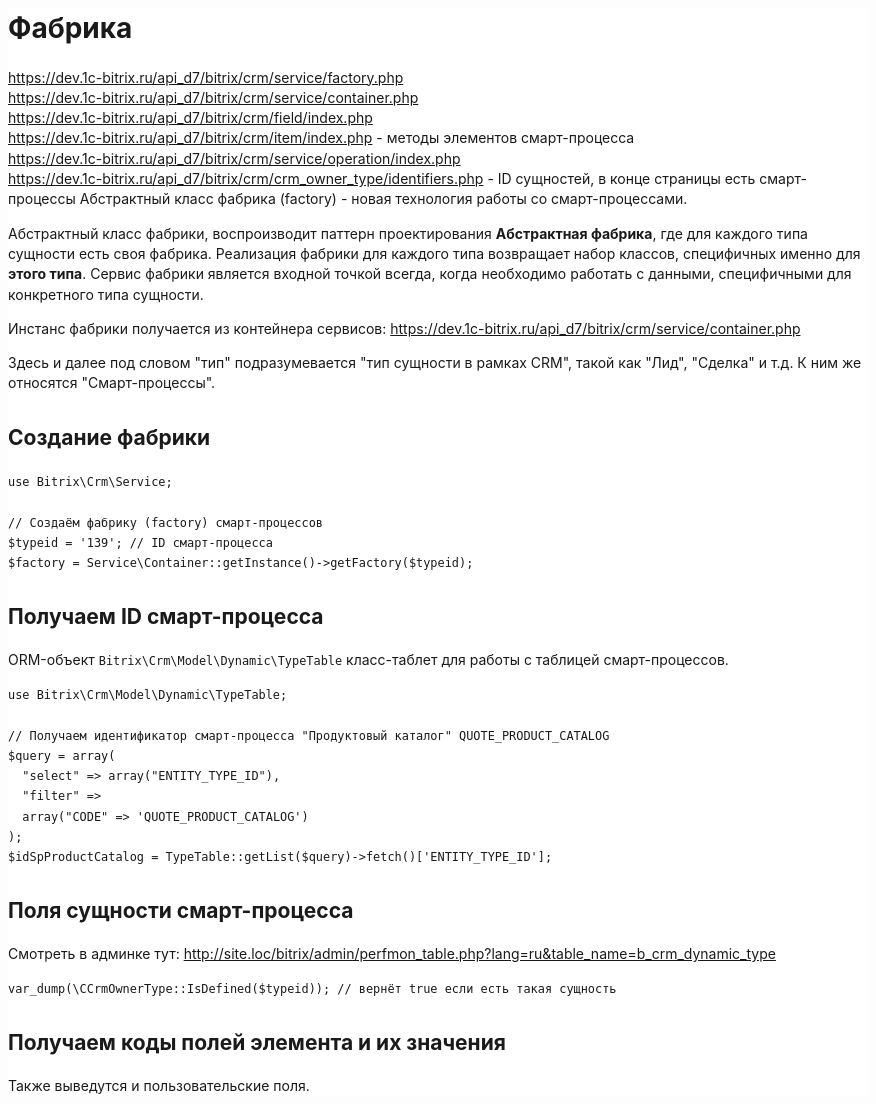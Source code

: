 # Фабрика
https://dev.1c-bitrix.ru/api_d7/bitrix/crm/service/factory.php  
https://dev.1c-bitrix.ru/api_d7/bitrix/crm/service/container.php  
https://dev.1c-bitrix.ru/api_d7/bitrix/crm/field/index.php  
https://dev.1c-bitrix.ru/api_d7/bitrix/crm/item/index.php - методы элементов смарт-процесса  
https://dev.1c-bitrix.ru/api_d7/bitrix/crm/service/operation/index.php  
https://dev.1c-bitrix.ru/api_d7/bitrix/crm/crm_owner_type/identifiers.php - ID сущностей, в конце страницы есть смарт-процессы
Абстрактный класс фабрика (factory) - новая технология работы со смарт-процессами.  

Абстрактный класс фабрики, воспроизводит паттерн проектирования **Абстрактная фабрика**, где для каждого типа сущности есть своя фабрика. Реализация фабрики для каждого типа возвращает набор классов, специфичных именно для **этого типа**. Сервис фабрики является входной точкой всегда, когда необходимо работать с данными, специфичными для конкретного типа сущности.

Инстанс фабрики получается из контейнера сервисов: https://dev.1c-bitrix.ru/api_d7/bitrix/crm/service/container.php

Здесь и далее под словом "тип" подразумевается "тип сущности в рамках CRM", такой как "Лид", "Сделка" и т.д. К ним же относятся "Смарт-процессы".

## Создание фабрики

    use Bitrix\Crm\Service;

    // Создаём фабрику (factory) смарт-процессов
    $typeid = '139'; // ID смарт-процесса
    $factory = Service\Container::getInstance()->getFactory($typeid);

## Получаем ID смарт-процесса
ORM-объект `Bitrix\Crm\Model\Dynamic\TypeTable` класс-таблет для работы с таблицей смарт-процессов.

    use Bitrix\Crm\Model\Dynamic\TypeTable;

    // Получаем идентификатор смарт-процесса "Продуктовый каталог" QUOTE_PRODUCT_CATALOG
    $query = array(
      "select" => array("ENTITY_TYPE_ID"),
      "filter" =>
      array("CODE" => 'QUOTE_PRODUCT_CATALOG')
    );
    $idSpProductCatalog = TypeTable::getList($query)->fetch()['ENTITY_TYPE_ID'];

## Поля сущности смарт-процесса
Смотреть в админке тут: http://site.loc/bitrix/admin/perfmon_table.php?lang=ru&table_name=b_crm_dynamic_type

    var_dump(\CCrmOwnerType::IsDefined($typeid)); // вернёт true если есть такая сущность

## Получаем коды полей элемента и их значения
Также выведутся и пользовательские поля.
